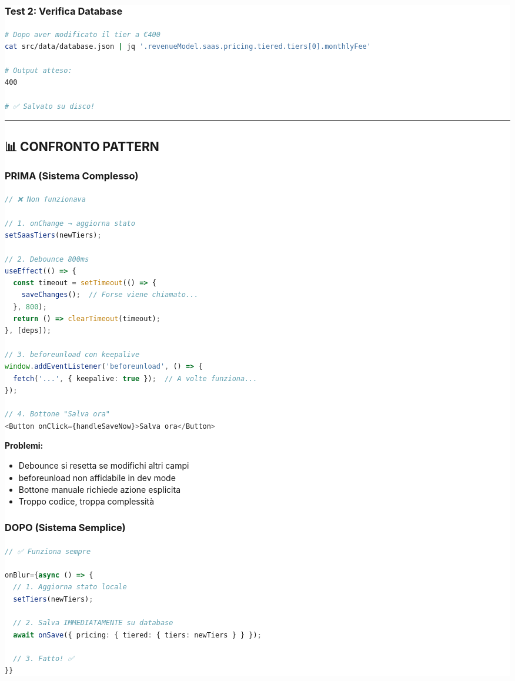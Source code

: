 ### **Test 2: Verifica Database**

```bash
# Dopo aver modificato il tier a €400
cat src/data/database.json | jq '.revenueModel.saas.pricing.tiered.tiers[0].monthlyFee'

# Output atteso:
400

# ✅ Salvato su disco!
```

---

## 📊 **CONFRONTO PATTERN**

### **PRIMA (Sistema Complesso)**

```typescript
// ❌ Non funzionava

// 1. onChange → aggiorna stato
setSaasTiers(newTiers);

// 2. Debounce 800ms
useEffect(() => {
  const timeout = setTimeout(() => {
    saveChanges();  // Forse viene chiamato...
  }, 800);
  return () => clearTimeout(timeout);
}, [deps]);

// 3. beforeunload con keepalive
window.addEventListener('beforeunload', () => {
  fetch('...', { keepalive: true });  // A volte funziona...
});

// 4. Bottone "Salva ora"
<Button onClick={handleSaveNow}>Salva ora</Button>
```

**Problemi:**
- Debounce si resetta se modifichi altri campi
- beforeunload non affidabile in dev mode
- Bottone manuale richiede azione esplicita
- Troppo codice, troppa complessità

### **DOPO (Sistema Semplice)**

```typescript
// ✅ Funziona sempre

onBlur={async () => {
  // 1. Aggiorna stato locale
  setTiers(newTiers);
  
  // 2. Salva IMMEDIATAMENTE su database
  await onSave({ pricing: { tiered: { tiers: newTiers } } });
  
  // 3. Fatto! ✅
}}
```
